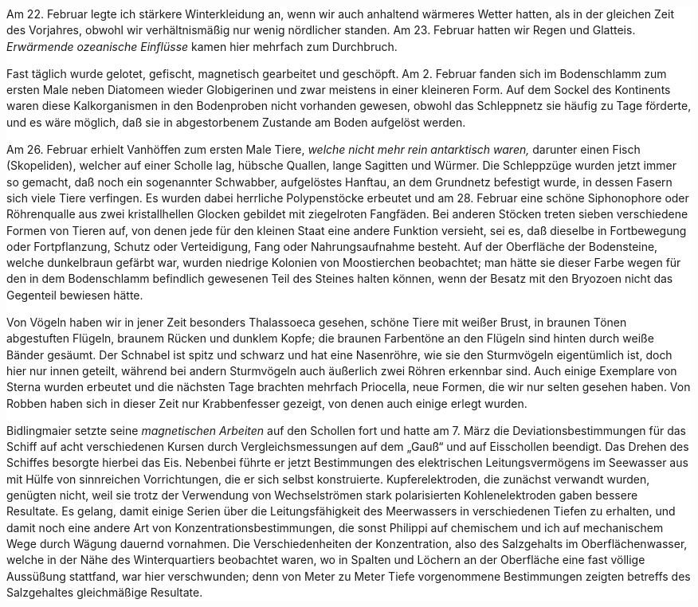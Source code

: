 Am 22. Februar legte ich stärkere Winterkleidung an, wenn wir auch anhaltend
wärmeres Wetter hatten, als in der gleichen Zeit des Vorjahres, obwohl wir
verhältnismäßig nur wenig nördlicher standen. Am 23. Februar hatten wir Regen
und Glatteis. *Erwärmende ozeanische Einflüsse* kamen hier mehrfach zum
Durchbruch.

Fast täglich wurde gelotet, gefischt, magnetisch gearbeitet und geschöpft. Am 2.
Februar fanden sich im Bodenschlamm zum ersten Male neben Diatomeen wieder
Globigerinen und zwar meistens in einer kleineren Form. Auf dem Sockel des
Kontinents waren diese Kalkorganismen in den Bodenproben nicht vorhanden
gewesen, obwohl das Schleppnetz sie häufig zu Tage förderte, und es wäre
möglich, daß sie in abgestorbenem Zustande am Boden aufgelöst werden.

Am 26. Februar erhielt Vanhöffen zum ersten Male Tiere, *welche nicht mehr rein
antarktisch waren,* darunter einen Fisch (Skopeliden), welcher auf einer Scholle
lag, hübsche Quallen, lange Sagitten und Würmer. Die Schleppzüge wurden jetzt
immer so gemacht, daß noch ein sogenannter Schwabber, aufgelöstes Hanftau, an
dem Grundnetz befestigt wurde, in dessen Fasern sich viele Tiere verfingen. Es
wurden dabei herrliche Polypenstöcke erbeutet und am 28. Februar eine schöne
Siphonophore oder Röhrenqualle aus zwei kristallhellen Glocken gebildet mit
ziegelroten Fangfäden. Bei anderen Stöcken treten sieben verschiedene Formen von
Tieren auf, von denen jede für den kleinen Staat eine andere Funktion versieht,
sei es, daß dieselbe in Fortbewegung oder Fortpflanzung, Schutz oder
Verteidigung, Fang oder Nahrungsaufnahme besteht. Auf der Oberfläche der
Bodensteine, welche dunkelbraun gefärbt war, wurden niedrige Kolonien von
Moostierchen beobachtet; man hätte sie dieser Farbe wegen für den in dem
Bodenschlamm befindlich gewesenen Teil des Steines halten können, wenn der
Besatz mit den Bryozoen nicht das Gegenteil bewiesen hätte.

Von Vögeln haben wir in jener Zeit besonders Thalassoeca gesehen, schöne Tiere
mit weißer Brust, in braunen Tönen abgestuften Flügeln, braunem Rücken und
dunklem Kopfe; die braunen Farbentöne an den Flügeln sind hinten durch weiße
Bänder gesäumt. Der Schnabel ist spitz und schwarz und hat eine Nasenröhre, wie
sie den Sturmvögeln eigentümlich ist, doch hier nur innen geteilt, während bei
andern Sturmvögeln auch äußerlich zwei Röhren erkennbar sind. Auch einige
Exemplare von Sterna wurden erbeutet und die nächsten Tage brachten mehrfach
Priocella, neue Formen, die wir nur selten gesehen haben. Von Robben haben sich
in dieser Zeit nur Krabbenfesser gezeigt, von denen auch einige erlegt wurden.

Bidlingmaier setzte seine *magnetischen Arbeiten* auf den Schollen fort und
hatte am 7. März die Deviationsbestimmungen für das Schiff auf acht
verschiedenen Kursen durch Vergleichsmessungen auf dem „Gauß“ und auf
Eisschollen beendigt. Das Drehen des Schiffes besorgte hierbei das Eis. Nebenbei
führte er jetzt Bestimmungen des elektrischen Leitungsvermögens im Seewasser aus
mit Hülfe von sinnreichen Vorrichtungen, die er sich selbst konstruierte.
Kupferelektroden, die zunächst verwandt wurden, genügten nicht, weil sie trotz
der Verwendung von Wechselströmen stark polarisierten Kohlenelektroden gaben
bessere Resultate. Es gelang, damit einige Serien über die Leitungsfähigkeit des
Meerwassers in verschiedenen Tiefen zu erhalten, und damit noch eine andere Art
von Konzentrationsbestimmungen, die sonst Philippi auf chemischem und ich auf
mechanischem Wege durch Wägung dauernd vornahmen. Die Verschiedenheiten
der Konzentration, also des Salzgehalts im Oberflächenwasser, welche in der Nähe
des Winterquartiers beobachtet waren, wo in Spalten und Löchern an der
Oberfläche eine fast völlige Aussüßung stattfand, war hier verschwunden; denn
von Meter zu Meter Tiefe vorgenommene Bestimmungen zeigten betreffs des
Salzgehaltes gleichmäßige Resultate.
